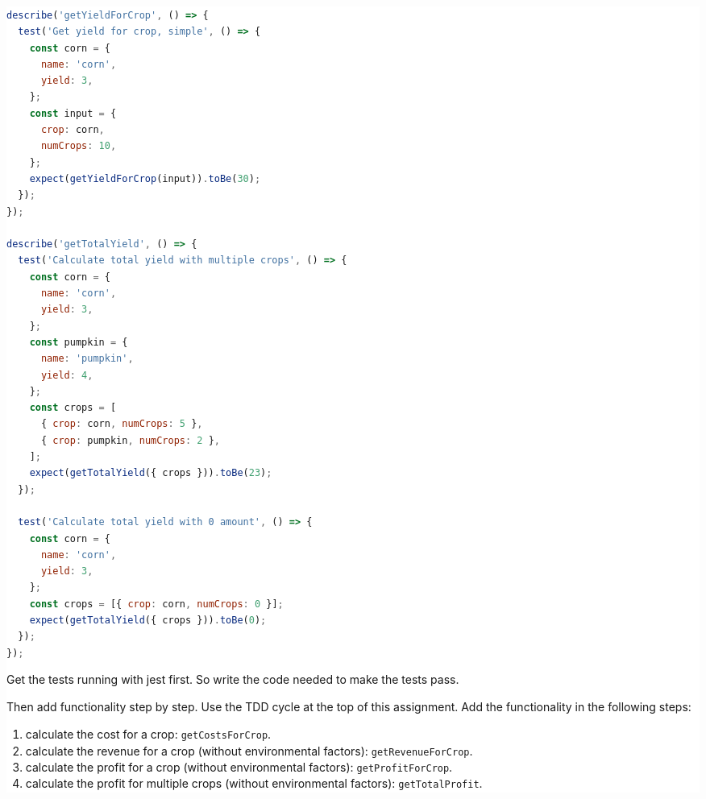 ```js
describe('getYieldForCrop', () => {
  test('Get yield for crop, simple', () => {
    const corn = {
      name: 'corn',
      yield: 3,
    };
    const input = {
      crop: corn,
      numCrops: 10,
    };
    expect(getYieldForCrop(input)).toBe(30);
  });
});

describe('getTotalYield', () => {
  test('Calculate total yield with multiple crops', () => {
    const corn = {
      name: 'corn',
      yield: 3,
    };
    const pumpkin = {
      name: 'pumpkin',
      yield: 4,
    };
    const crops = [
      { crop: corn, numCrops: 5 },
      { crop: pumpkin, numCrops: 2 },
    ];
    expect(getTotalYield({ crops })).toBe(23);
  });

  test('Calculate total yield with 0 amount', () => {
    const corn = {
      name: 'corn',
      yield: 3,
    };
    const crops = [{ crop: corn, numCrops: 0 }];
    expect(getTotalYield({ crops })).toBe(0);
  });
});
```

Get the tests running with jest first. So write the code needed to make the tests pass.

Then add functionality step by step. Use the TDD cycle at the top of this assignment. Add the functionality in the following steps:

1. calculate the cost for a crop: `getCostsForCrop`.
2. calculate the revenue for a crop (without environmental factors): `getRevenueForCrop`.
3. calculate the profit for a crop (without environmental factors): `getProfitForCrop`.
4. calculate the profit for multiple crops (without environmental factors): `getTotalProfit`.
